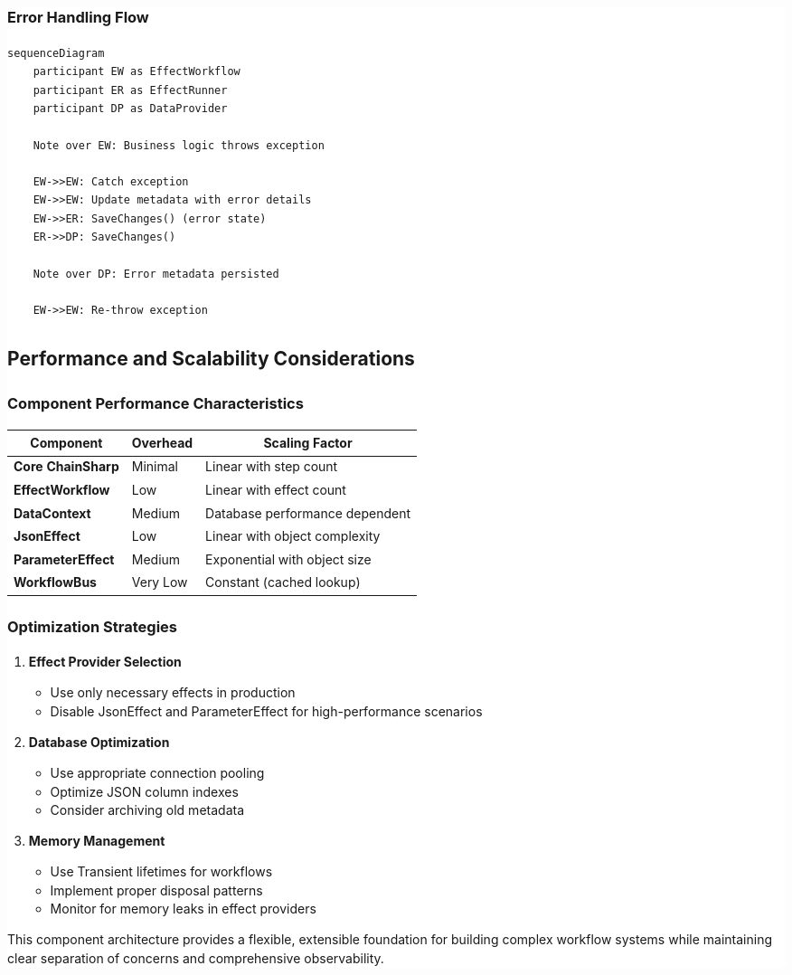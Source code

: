 ### Error Handling Flow

```mermaid
sequenceDiagram
    participant EW as EffectWorkflow
    participant ER as EffectRunner
    participant DP as DataProvider
    
    Note over EW: Business logic throws exception
    
    EW->>EW: Catch exception
    EW->>EW: Update metadata with error details
    EW->>ER: SaveChanges() (error state)
    ER->>DP: SaveChanges()
    
    Note over DP: Error metadata persisted
    
    EW->>EW: Re-throw exception
```

## Performance and Scalability Considerations

### Component Performance Characteristics

| Component | Overhead | Scaling Factor |
|-----------|----------|----------------|
| **Core ChainSharp** | Minimal | Linear with step count |
| **EffectWorkflow** | Low | Linear with effect count |
| **DataContext** | Medium | Database performance dependent |
| **JsonEffect** | Low | Linear with object complexity |
| **ParameterEffect** | Medium | Exponential with object size |
| **WorkflowBus** | Very Low | Constant (cached lookup) |

### Optimization Strategies

1. **Effect Provider Selection**
   - Use only necessary effects in production
   - Disable JsonEffect and ParameterEffect for high-performance scenarios

2. **Database Optimization**
   - Use appropriate connection pooling
   - Optimize JSON column indexes
   - Consider archiving old metadata

3. **Memory Management**
   - Use Transient lifetimes for workflows
   - Implement proper disposal patterns
   - Monitor for memory leaks in effect providers

This component architecture provides a flexible, extensible foundation for building complex workflow systems while maintaining clear separation of concerns and comprehensive observability.
